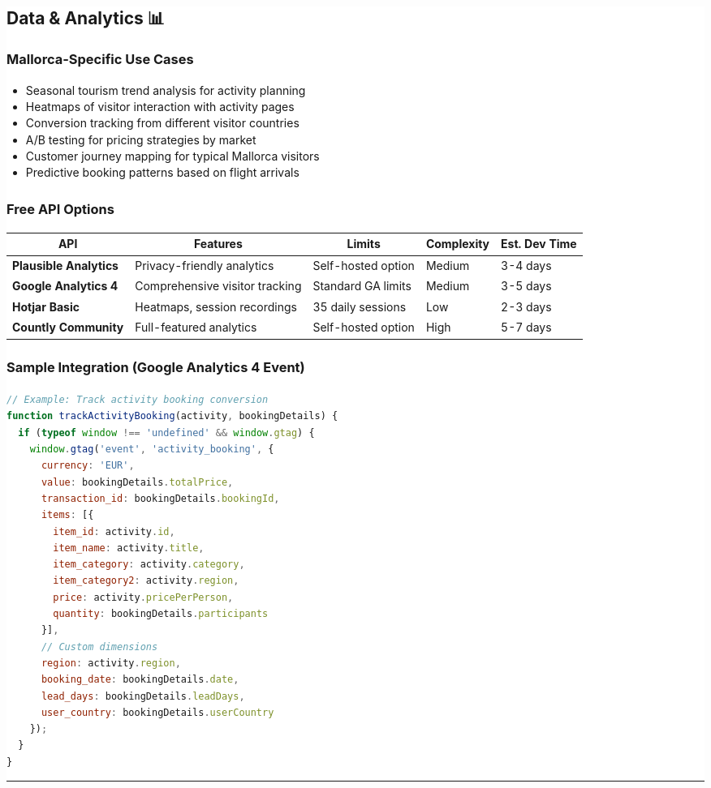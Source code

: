 
## Data & Analytics 📊

### Mallorca-Specific Use Cases
- Seasonal tourism trend analysis for activity planning
- Heatmaps of visitor interaction with activity pages
- Conversion tracking from different visitor countries
- A/B testing for pricing strategies by market
- Customer journey mapping for typical Mallorca visitors
- Predictive booking patterns based on flight arrivals

### Free API Options

| API | Features | Limits | Complexity | Est. Dev Time |
|-----|----------|--------|------------|---------------|
| **Plausible Analytics** | Privacy-friendly analytics | Self-hosted option | Medium | 3-4 days |
| **Google Analytics 4** | Comprehensive visitor tracking | Standard GA limits | Medium | 3-5 days |
| **Hotjar Basic** | Heatmaps, session recordings | 35 daily sessions | Low | 2-3 days |
| **Countly Community** | Full-featured analytics | Self-hosted option | High | 5-7 days |

### Sample Integration (Google Analytics 4 Event)

```javascript
// Example: Track activity booking conversion
function trackActivityBooking(activity, bookingDetails) {
  if (typeof window !== 'undefined' && window.gtag) {
    window.gtag('event', 'activity_booking', {
      currency: 'EUR',
      value: bookingDetails.totalPrice,
      transaction_id: bookingDetails.bookingId,
      items: [{
        item_id: activity.id,
        item_name: activity.title,
        item_category: activity.category,
        item_category2: activity.region,
        price: activity.pricePerPerson,
        quantity: bookingDetails.participants
      }],
      // Custom dimensions
      region: activity.region,
      booking_date: bookingDetails.date,
      lead_days: bookingDetails.leadDays,
      user_country: bookingDetails.userCountry
    });
  }
}
```

---
